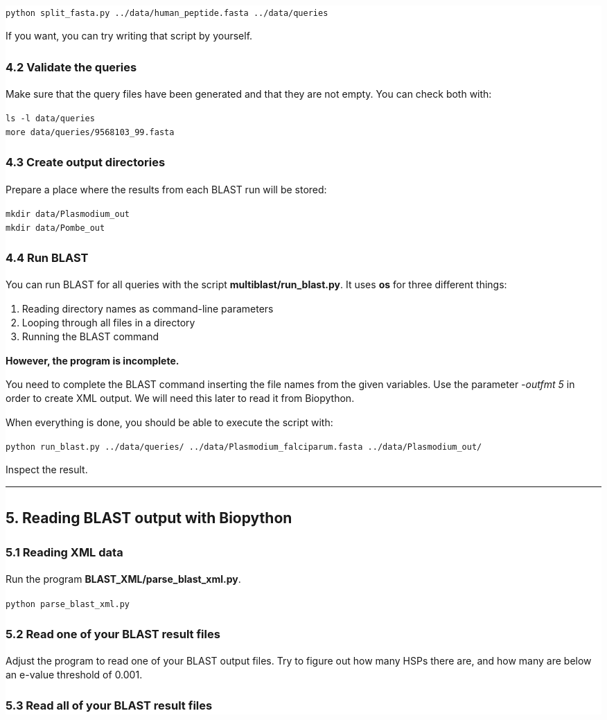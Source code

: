     python split_fasta.py ../data/human_peptide.fasta ../data/queries

If you want, you can try writing that script by yourself.

### 4.2 Validate the queries

Make sure that the query files have been generated and that they are not empty. You can check both with:

    ls -l data/queries
    more data/queries/9568103_99.fasta

### 4.3 Create output directories

Prepare a place where the results from each BLAST run will be stored:

    mkdir data/Plasmodium_out
    mkdir data/Pombe_out

### 4.4 Run BLAST

You can run BLAST for all queries with the script **multiblast/run_blast.py**. It uses **os** for three different things:

1. Reading directory names as command-line parameters
2. Looping through all files in a directory
3. Running the BLAST command

**However, the program is incomplete.**

You need to complete the BLAST command inserting the file names from the given variables. Use the parameter *-outfmt 5* in order to create XML output. We will need this later to read it from Biopython.

When everything is done, you should be able to execute the script with:

    python run_blast.py ../data/queries/ ../data/Plasmodium_falciparum.fasta ../data/Plasmodium_out/

Inspect the result.

----

## 5. Reading BLAST output with Biopython

### 5.1 Reading XML data

Run the program **BLAST_XML/parse_blast_xml.py**.

    python parse_blast_xml.py

### 5.2 Read one of your BLAST result files

Adjust the program to read one of your BLAST output files. Try to figure out how many HSPs there are, and how many are below an e-value threshold of 0.001.

### 5.3 Read all of your BLAST result files
